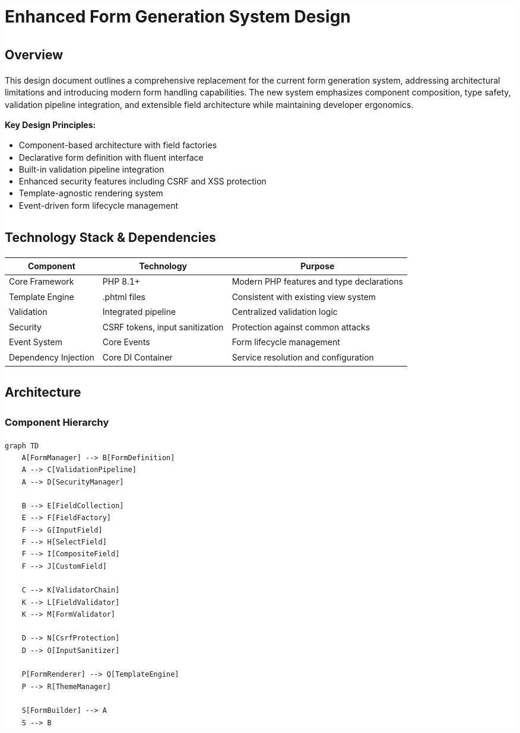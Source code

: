 # Enhanced Form Generation System Design

## Overview

This design document outlines a comprehensive replacement for the current form generation system, addressing architectural limitations and introducing modern form handling capabilities. The new system emphasizes component composition, type safety, validation pipeline integration, and extensible field architecture while maintaining developer ergonomics.

**Key Design Principles:**
- Component-based architecture with field factories
- Declarative form definition with fluent interface
- Built-in validation pipeline integration
- Enhanced security features including CSRF and XSS protection
- Template-agnostic rendering system
- Event-driven form lifecycle management

## Technology Stack & Dependencies

| Component | Technology | Purpose |
|-----------|------------|---------|
| Core Framework | PHP 8.1+ | Modern PHP features and type declarations |
| Template Engine | .phtml files | Consistent with existing view system |
| Validation | Integrated pipeline | Centralized validation logic |
| Security | CSRF tokens, input sanitization | Protection against common attacks |
| Event System | Core Events | Form lifecycle management |
| Dependency Injection | Core DI Container | Service resolution and configuration |

## Architecture

### Component Hierarchy

```mermaid
graph TD
    A[FormManager] --> B[FormDefinition]
    A --> C[ValidationPipeline]
    A --> D[SecurityManager]
    
    B --> E[FieldCollection]
    E --> F[FieldFactory]
    F --> G[InputField]
    F --> H[SelectField]
    F --> I[CompositeField]
    F --> J[CustomField]
    
    C --> K[ValidatorChain]
    K --> L[FieldValidator]
    K --> M[FormValidator]
    
    D --> N[CsrfProtection]
    D --> O[InputSanitizer]
    
    P[FormRenderer] --> Q[TemplateEngine]
    P --> R[ThemeManager]
    
    S[FormBuilder] --> A
    S --> B
```